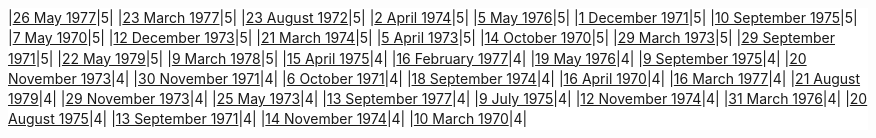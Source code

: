 |[26 May 1977](https://historichansard.net/hofreps/1977/19770526_reps_30_hor105/)|5|
|[23 March 1977](https://historichansard.net/hofreps/1977/19770323_reps_30_hor104/)|5|
|[23 August 1972](https://historichansard.net/hofreps/1972/19720823_reps_27_hor79/)|5|
|[2 April 1974](https://historichansard.net/hofreps/1974/19740402_reps_28_hor88/)|5|
|[5 May 1976](https://historichansard.net/hofreps/1976/19760505_reps_30_hor99/)|5|
|[1 December 1971](https://historichansard.net/hofreps/1971/19711201_reps_27_hor75/)|5|
|[10 September 1975](https://historichansard.net/hofreps/1975/19750910_reps_29_hor96/)|5|
|[7 May 1970](https://historichansard.net/hofreps/1970/19700507_reps_27_hor67/)|5|
|[12 December 1973](https://historichansard.net/hofreps/1973/19731212_reps_28_hor87/)|5|
|[21 March 1974](https://historichansard.net/hofreps/1974/19740321_reps_28_hor88/)|5|
|[5 April 1973](https://historichansard.net/hofreps/1973/19730405_reps_28_hor83/)|5|
|[14 October 1970](https://historichansard.net/hofreps/1970/19701014_reps_27_hor70/)|5|
|[29 March 1973](https://historichansard.net/hofreps/1973/19730329_reps_28_hor82/)|5|
|[29 September 1971](https://historichansard.net/hofreps/1971/19710929_reps_27_hor74/)|5|
|[22 May 1979](https://historichansard.net/hofreps/1979/19790522_reps_31_hor114/)|5|
|[9 March 1978](https://historichansard.net/hofreps/1978/19780309_reps_31_hor108/)|5|
|[15 April 1975](https://historichansard.net/hofreps/1975/19750415_reps_29_hor94/)|4|
|[16 February 1977](https://historichansard.net/hofreps/1977/19770216_reps_30_hor103/)|4|
|[19 May 1976](https://historichansard.net/hofreps/1976/19760519_reps_30_hor99/)|4|
|[9 September 1975](https://historichansard.net/hofreps/1975/19750909_reps_29_hor96/)|4|
|[20 November 1973](https://historichansard.net/hofreps/1973/19731120_reps_28_hor87/)|4|
|[30 November 1971](https://historichansard.net/hofreps/1971/19711130_reps_27_hor75/)|4|
|[6 October 1971](https://historichansard.net/hofreps/1971/19711006_reps_27_hor74/)|4|
|[18 September 1974](https://historichansard.net/hofreps/1974/19740918_reps_29_hor90/)|4|
|[16 April 1970](https://historichansard.net/hofreps/1970/19700416_reps_27_hor66/)|4|
|[16 March 1977](https://historichansard.net/hofreps/1977/19770316_reps_30_hor104/)|4|
|[21 August 1979](https://historichansard.net/hofreps/1979/19790821_reps_31_hor115/)|4|
|[29 November 1973](https://historichansard.net/hofreps/1973/19731129_reps_28_hor87/)|4|
|[25 May 1973](https://historichansard.net/hofreps/1973/19730525_reps_28_hor84/)|4|
|[13 September 1977](https://historichansard.net/hofreps/1977/19770913_reps_30_hor106/)|4|
|[9 July 1975](https://historichansard.net/hofreps/1975/19750709_reps_29_hor95/)|4|
|[12 November 1974](https://historichansard.net/hofreps/1974/19741112_reps_29_hor91/)|4|
|[31 March 1976](https://historichansard.net/hofreps/1976/19760331_reps_30_hor98/)|4|
|[20 August 1975](https://historichansard.net/hofreps/1975/19750820_reps_29_hor96/)|4|
|[13 September 1971](https://historichansard.net/hofreps/1971/19710913_reps_27_hor73/)|4|
|[14 November 1974](https://historichansard.net/hofreps/1974/19741114_reps_29_hor91/)|4|
|[10 March 1970](https://historichansard.net/hofreps/1970/19700310_reps_27_hor66/)|4|